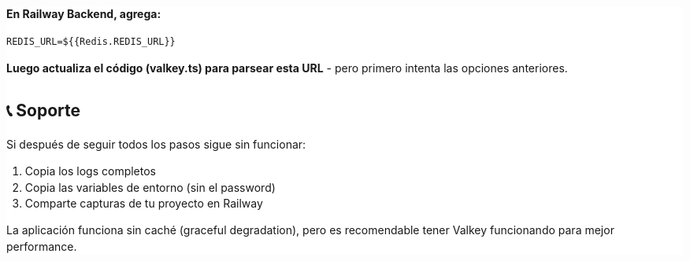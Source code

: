 **En Railway Backend, agrega:**
```env
REDIS_URL=${{Redis.REDIS_URL}}
```

**Luego actualiza el código (valkey.ts) para parsear esta URL** - pero primero intenta las opciones anteriores.

## 📞 Soporte

Si después de seguir todos los pasos sigue sin funcionar:
1. Copia los logs completos
2. Copia las variables de entorno (sin el password)
3. Comparte capturas de tu proyecto en Railway

La aplicación funciona sin caché (graceful degradation), pero es recomendable tener Valkey funcionando para mejor performance.
